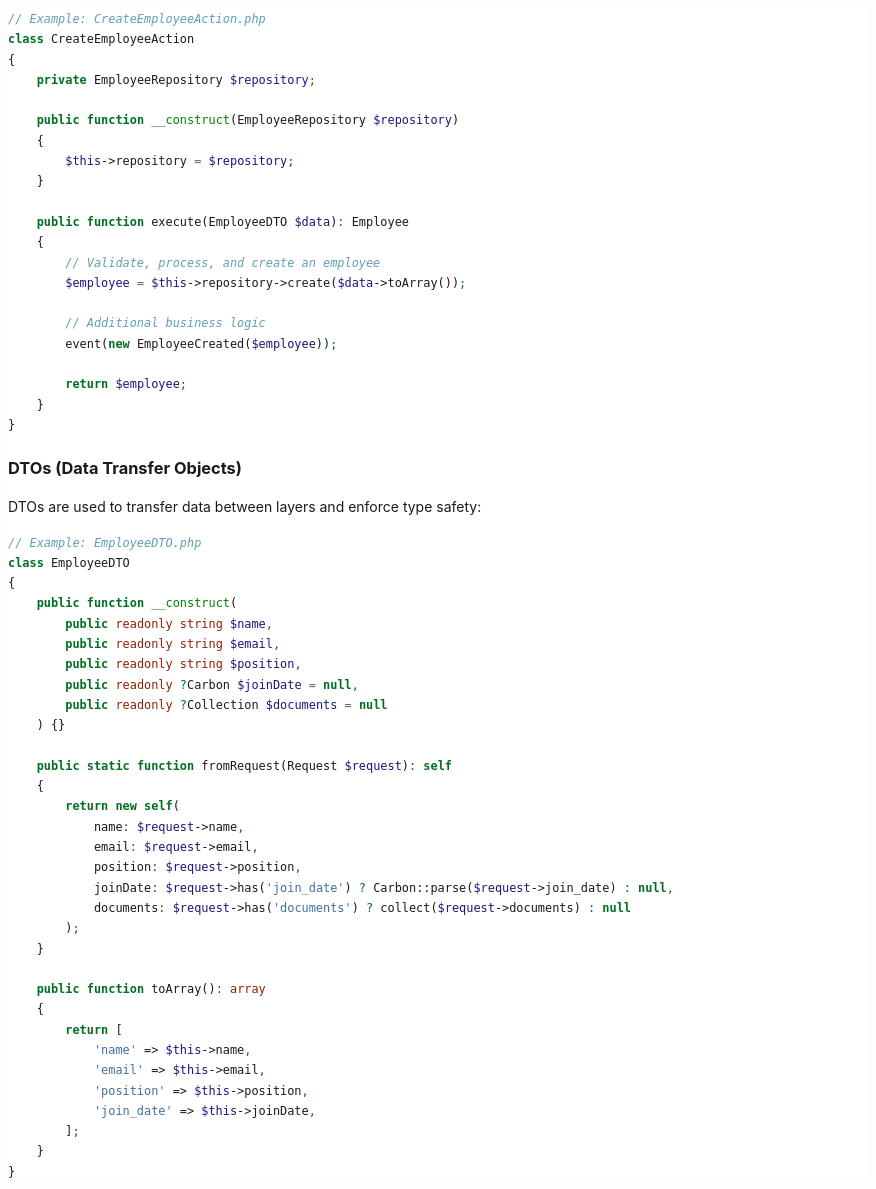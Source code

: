 ```php
// Example: CreateEmployeeAction.php
class CreateEmployeeAction
{
    private EmployeeRepository $repository;

    public function __construct(EmployeeRepository $repository)
    {
        $this->repository = $repository;
    }

    public function execute(EmployeeDTO $data): Employee
    {
        // Validate, process, and create an employee
        $employee = $this->repository->create($data->toArray());
        
        // Additional business logic
        event(new EmployeeCreated($employee));
        
        return $employee;
    }
}
```

### DTOs (Data Transfer Objects)

DTOs are used to transfer data between layers and enforce type safety:

```php
// Example: EmployeeDTO.php
class EmployeeDTO
{
    public function __construct(
        public readonly string $name,
        public readonly string $email,
        public readonly string $position,
        public readonly ?Carbon $joinDate = null,
        public readonly ?Collection $documents = null
    ) {}
    
    public static function fromRequest(Request $request): self
    {
        return new self(
            name: $request->name,
            email: $request->email,
            position: $request->position,
            joinDate: $request->has('join_date') ? Carbon::parse($request->join_date) : null,
            documents: $request->has('documents') ? collect($request->documents) : null
        );
    }
    
    public function toArray(): array
    {
        return [
            'name' => $this->name,
            'email' => $this->email,
            'position' => $this->position,
            'join_date' => $this->joinDate,
        ];
    }
}
```
